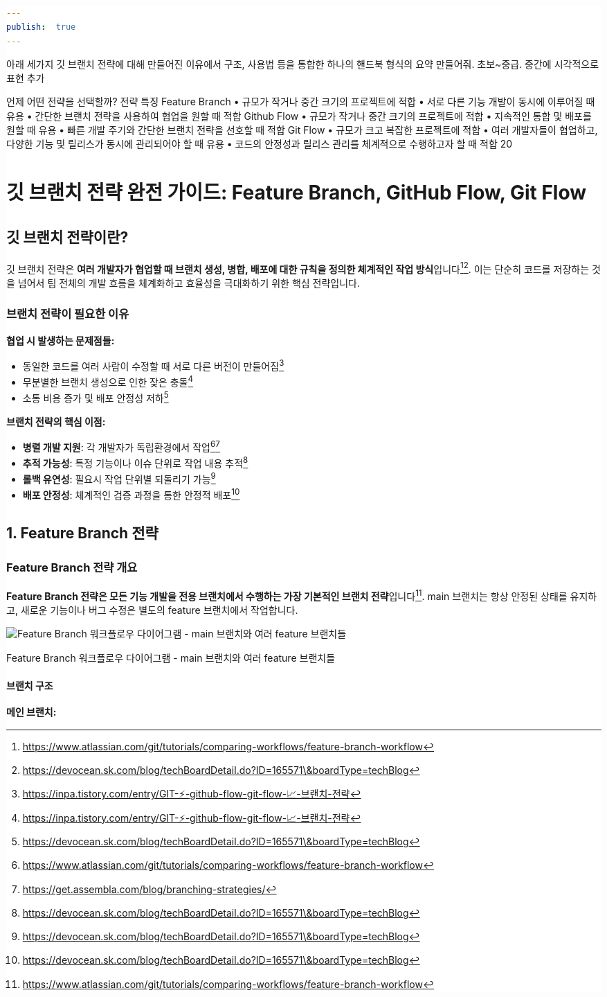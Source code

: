 ```yaml
---
publish:  true
---
```


아래 세가지 깃 브랜치 전략에 대해 만들어진 이유에서 구조, 사용법 등을 통합한 하나의 핸드북 형식의 요약 만들어줘. 초보~중급. 중간에 시각적으로 표현 추가

언제 어떤 전략을 선택할까?
전략 특징 Feature Branch • 규모가 작거나 중간 크기의 프로젝트에 적합 • 서로 다른 기능 개발이 동시에 이루어질 때 유용 • 간단한 브랜치 전략을 사용하여 협업을 원할 때 적합 Github Flow • 규모가 작거나 중간 크기의 프로젝트에 적합 • 지속적인 통합 및 배포를 원할 때 유용 • 빠른 개발 주기와 간단한 브랜치 전략을 선호할 때 적합 Git Flow • 규모가 크고 복잡한 프로젝트에 적합 • 여러 개발자들이 협업하고, 다양한 기능 및 릴리스가 동시에 관리되어야 할 때 유용 • 코드의 안정성과 릴리스 관리를 체계적으로 수행하고자 할 때 적합
20

# 깃 브랜치 전략 완전 가이드: Feature Branch, GitHub Flow, Git Flow

## 깃 브랜치 전략이란?

깃 브랜치 전략은 **여러 개발자가 협업할 때 브랜치 생성, 병합, 배포에 대한 규칙을 정의한 체계적인 작업 방식**입니다[^1][^2]. 이는 단순히 코드를 저장하는 것을 넘어서 팀 전체의 개발 흐름을 체계화하고 효율성을 극대화하기 위한 핵심 전략입니다.

### 브랜치 전략이 필요한 이유

**협업 시 발생하는 문제점들:**

- 동일한 코드를 여러 사람이 수정할 때 서로 다른 버전이 만들어짐[^3]
- 무분별한 브랜치 생성으로 인한 잦은 충돌[^3]
- 소통 비용 증가 및 배포 안정성 저하[^2]

**브랜치 전략의 핵심 이점:**

- **병렬 개발 지원**: 각 개발자가 독립환경에서 작업[^1][^4]
- **추적 가능성**: 특정 기능이나 이슈 단위로 작업 내용 추적[^2]
- **롤백 유연성**: 필요시 작업 단위별 되돌리기 가능[^2]
- **배포 안정성**: 체계적인 검증 과정을 통한 안정적 배포[^2]


## 1. Feature Branch 전략

### Feature Branch 전략 개요

**Feature Branch 전략은 모든 기능 개발을 전용 브랜치에서 수행하는 가장 기본적인 브랜치 전략**입니다[^1]. main 브랜치는 항상 안정된 상태를 유지하고, 새로운 기능이나 버그 수정은 별도의 feature 브랜치에서 작업합니다.

![Feature Branch 워크플로우 다이어그램 - main 브랜치와 여러 feature 브랜치들](https://user-gen-media-assets.s3.amazonaws.com/gpt4o_images/9309fa2d-cf76-4375-ae74-a141905790d3.png)

Feature Branch 워크플로우 다이어그램 - main 브랜치와 여러 feature 브랜치들

#### 브랜치 구조

**메인 브랜치:**


[^1]: https://www.atlassian.com/git/tutorials/comparing-workflows/feature-branch-workflow
[^2]: https://devocean.sk.com/blog/techBoardDetail.do?ID=165571\&boardType=techBlog
[^3]: https://inpa.tistory.com/entry/GIT-⚡️-github-flow-git-flow-📈-브랜치-전략
[^4]: https://get.assembla.com/blog/branching-strategies/
[^5]: https://craftquest.io/guides/git/git-workflows/feature-branch-workflow
[^6]: https://help.qlik.com/talend/en-US/studio-user-guide/8.0-R2025-06/git-feature-branch-workflow
[^7]: https://graphite.dev/guides/git-branching-strategies
[^8]: https://stackoverflow.com/questions/5979533/branch-by-feature-advantages-disadvantages
[^9]: https://data-newbie.tistory.com/963
[^10]: https://softwareengineering.stackexchange.com/questions/235504/branch-per-feature-what-are-the-actual-benefits-and-risks
[^11]: https://blog.commutatus.com/taking-development-to-the-next-level-the-benefits-of-a-feature-branch-workflow-96b3076f9551
[^12]: https://dev-miyeon.tistory.com/7
[^13]: https://www.linkedin.com/pulse/branching-strategies-software-development-one-size-does-chegini-8ikme
[^14]: https://docs.aws.amazon.com/prescriptive-guidance/latest/choosing-git-branch-approach/github-flow-branching-strategy.html
[^15]: https://dev.to/karmpatel/git-branching-strategies-a-comprehensive-guide-24kh
[^16]: https://www.heropy.dev/p/6hdJi6
[^17]: https://sunrise-min.tistory.com/entry/Git-Flow-vs-Github-Flow-브랜치-전략
[^18]: https://docs.github.com/en/get-started/using-github/github-flow
[^19]: https://docs.aws.amazon.com/ko_kr/prescriptive-guidance/latest/choosing-git-branch-approach/github-flow-branching-strategy.html
[^20]: https://hackernoon.com/from-git-flow-to-cicd-a-practical-guide-to-implement-git-workflow
[^21]: https://www.geeksforgeeks.org/git/git-flow-vs-github-flow/
[^22]: https://symphony.is/about-us/blog/git-your-branching-together-branching-models-compared
[^23]: https://sihyung92.oopy.io/architecture/gitflow-vs-githubflow
[^24]: https://yubi5050.tistory.com/270
[^25]: https://docs.aws.amazon.com/prescriptive-guidance/latest/choosing-git-branch-approach/advantages-and-disadvantages-of-the-gitflow-strategy.html
[^26]: https://www.atlassian.com/git/tutorials/comparing-workflows/gitflow-workflow
[^27]: https://velog.io/@king_nono_1030/git-git-flow-strategy
[^28]: https://www.gitkraken.com/learn/git/best-practices/git-branch-strategy
[^29]: https://docs.aws.amazon.com/ko_kr/prescriptive-guidance/latest/choosing-git-branch-approach/advantages-and-disadvantages-of-the-gitflow-strategy.html
[^30]: https://velog.io/@wonway/Git-flow-전략
[^31]: https://www.reddit.com/r/git/comments/f9du5a/what_drawbacks_have_you_experienced_on_projects/
[^32]: https://devtron.ai/blog/best-branching-strategy-for-ci-cd/
[^33]: https://graphite.dev/guides/implement-feature-branch-workflows-github
[^34]: https://gyoogle.dev/blog/github/Git vs GitHub vs GitLab Flow.html
[^35]: https://learn.microsoft.com/en-us/azure/devops/repos/git/git-branching-guidance?view=azure-devops
[^36]: https://www.kodeco.com/books/advanced-git/v1.0/chapters/9-feature-branch-workflow
[^37]: https://adamdjellouli.com/articles/git_notes/14_branching_strategies
[^38]: https://www.reddit.com/r/ExperiencedDevs/comments/18nimvn/how_do_you_pick_the_right_git_branching_strategy/
[^39]: https://www.perforce.com/blog/vcs/best-branching-strategies-high-velocity-development
[^40]: https://www.arpatech.com/blog/git-branching-model-types-and-pros-cons/
[^41]: http://blog.irontrain.co.kr/blog/2025-03-25-git-branch-전략
[^42]: https://www.abtasty.com/blog/git-branching-strategies/
[^43]: https://sungjk.github.io/2023/02/20/branch-strategy.html
[^44]: https://www.bunnyshell.com/blog/what-is-a-feature-branch/
[^45]: https://dev.to/juniourrau/6-types-of-git-branching-strategy-g54
[^46]: https://circleci.com/blog/trunk-vs-feature-based-dev/
[^47]: https://www.opsatscale.com/articles/Git-branching-strategies-comparison/
[^48]: https://www.reddit.com/r/webdev/comments/1js0gll/what_is_your_favourite_git_branching_strategy_and/
[^49]: https://www.sktenterprise.com/bizInsight/blogDetail/dev/8122
[^50]: https://www.youtube.com/watch?v=hG_P6IRAjNQ
[^51]: https://dsbilling.no/blog/exploring-the-different-git-workflows-feature-branch-gitflow-and-fork-and-pull
[^52]: https://www.harness.io/blog/github-flow-vs-git-flow-whats-the-difference
[^53]: https://www.reddit.com/r/git/comments/166t4oh/calling_all_git_experts_what_is_the_proper_git/
